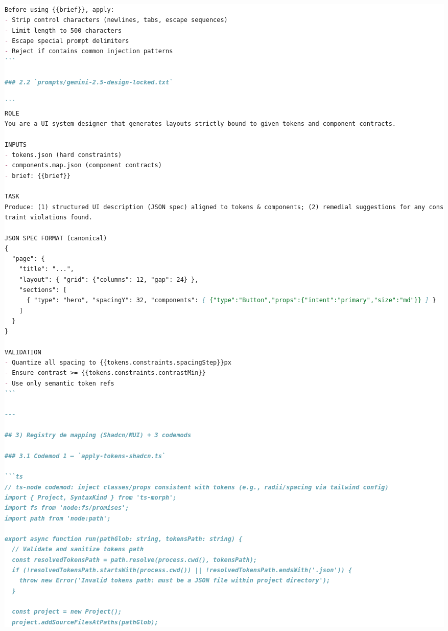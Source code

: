 ````md
Before using {{brief}}, apply:
- Strip control characters (newlines, tabs, escape sequences)
- Limit length to 500 characters
- Escape special prompt delimiters
- Reject if contains common injection patterns
```

### 2.2 `prompts/gemini-2.5-design-locked.txt`

```
ROLE
You are a UI system designer that generates layouts strictly bound to given tokens and component contracts.

INPUTS
- tokens.json (hard constraints)
- components.map.json (component contracts)
- brief: {{brief}}

TASK
Produce: (1) structured UI description (JSON spec) aligned to tokens & components; (2) remedial suggestions for any constraint violations found.

JSON SPEC FORMAT (canonical)
{
  "page": {
    "title": "...",
    "layout": { "grid": {"columns": 12, "gap": 24} },
    "sections": [
      { "type": "hero", "spacingY": 32, "components": [ {"type":"Button","props":{"intent":"primary","size":"md"}} ] }
    ]
  }
}

VALIDATION
- Quantize all spacing to {{tokens.constraints.spacingStep}}px
- Ensure contrast >= {{tokens.constraints.contrastMin}}
- Use only semantic token refs
```

---

## 3) Registry de mapping (Shadcn/MUI) + 3 codemods

### 3.1 Codemod 1 — `apply-tokens-shadcn.ts`

```ts
// ts-node codemod: inject classes/props consistent with tokens (e.g., radii/spacing via tailwind config)
import { Project, SyntaxKind } from 'ts-morph';
import fs from 'node:fs/promises';
import path from 'node:path';

export async function run(pathGlob: string, tokensPath: string) {
  // Validate and sanitize tokens path
  const resolvedTokensPath = path.resolve(process.cwd(), tokensPath);
  if (!resolvedTokensPath.startsWith(process.cwd()) || !resolvedTokensPath.endsWith('.json')) {
    throw new Error('Invalid tokens path: must be a JSON file within project directory');
  }

  const project = new Project();
  project.addSourceFilesAtPaths(pathGlob);

````

  [componentName: string]: {